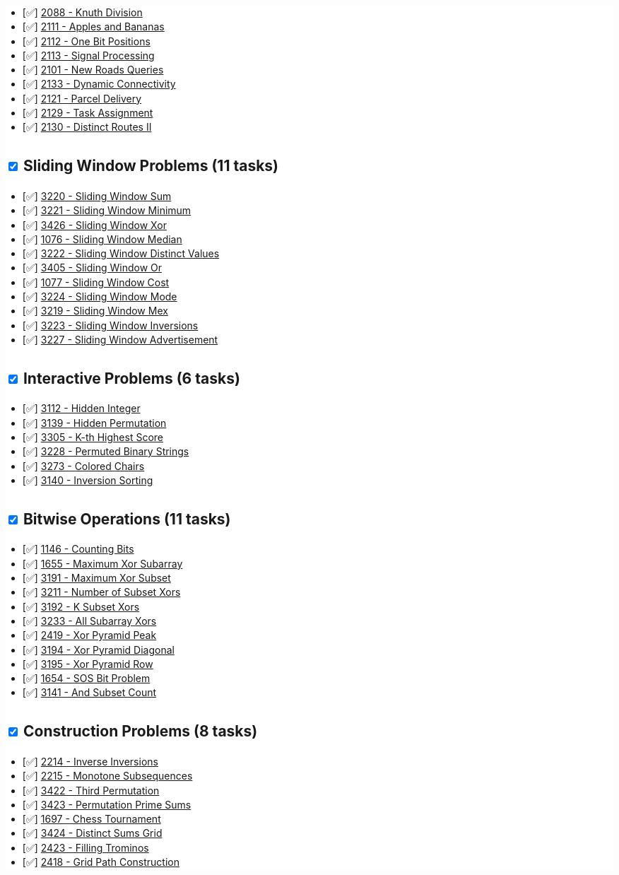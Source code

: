 - [✅] [2088 - Knuth Division](AdvancedTechniques/KnuthDivision/main.cpp)
- [✅] [2111 - Apples and Bananas](AdvancedTechniques/ApplesAndBananas/main.cpp)
- [✅] [2112 - One Bit Positions](AdvancedTechniques/OneBitPositions/main.cpp)
- [✅] [2113 - Signal Processing](AdvancedTechniques/SignalProcessing/main.cpp)
- [✅] [2101 - New Roads Queries](AdvancedTechniques/NewRoadsQueries/main.cpp)
- [✅] [2133 - Dynamic Connectivity](AdvancedTechniques/DynamicConnectivity/main.cpp)
- [✅] [2121 - Parcel Delivery](AdvancedTechniques/ParcelDelivery/main.cpp)
- [✅] [2129 - Task Assignment](AdvancedTechniques/TaskAssignment/main.cpp)
- [✅] [2130 - Distinct Routes II](AdvancedTechniques/DistinctRoutesII/main.cpp)

## <input type="checkbox" checked> Sliding Window Problems (11 tasks)
- [✅] [3220 - Sliding Window Sum](SlidingWindowsProblems/SlidingWindowSum/main.cpp)
- [✅] [3221 - Sliding Window Minimum](SlidingWindowsProblems/SlidingWindowMinimum/main.cpp)
- [✅] [3426 - Sliding Window Xor](SlidingWindowsProblems/SlidingWindowXor/main.cpp)
- [✅] [1076 - Sliding Window Median](SlidingWindowsProblems/SlidingWindowMedian/main.cpp)
- [✅] [3222 - Sliding Window Distinct Values](SlidingWindowsProblems/SlidingWindowDistinctValues/main.cpp)
- [✅] [3405 - Sliding Window Or](SlidingWindowsProblems/SlidingWindowOr/main.cpp)
- [✅] [1077 - Sliding Window Cost](SlidingWindowsProblems/SlidingWindowCost/main.cpp)
- [✅] [3224 - Sliding Window Mode](SlidingWindowsProblems/SlidingWindowMode/main.cpp)
- [✅] [3219 - Sliding Window Mex](SlidingWindowsProblems/SlidingWindowMex/main.cpp)
- [✅] [3223 - Sliding Window Inversions](SlidingWindowsProblems/SlidingWindowInversions/main.cpp)
- [✅] [3227 - Sliding Window Advertisement](SlidingWindowsProblems/SlidingWindowAdvertisement/main.cpp)

## <input type="checkbox" checked> Interactive Problems (6 tasks)
- [✅] [3112 - Hidden Integer](InteractiveProblems/HiddenInteger/main.cpp)
- [✅] [3139 - Hidden Permutation](InteractiveProblems/HiddenPermutation/main.cpp)
- [✅] [3305 - K-th Highest Score](InteractiveProblems/K-th%20Highest%20Score/main.cpp)
- [✅] [3228 - Permuted Binary Strings](InteractiveProblems/Permuted%20Binary%20Strings/main.cpp)
- [✅] [3273 - Colored Chairs](InteractiveProblems/Colored%20Chairs/main.cpp)
- [✅] [3140 - Inversion Sorting](InteractiveProblems/Inversion%20Sorting/main.cpp)

## <input type="checkbox" checked> Bitwise Operations (11 tasks)
- [✅] [1146 - Counting Bits](BitwiseOperations/CountingBits/main.cpp)
- [✅] [1655 - Maximum Xor Subarray](BitwiseOperations/MaximumXorSubarray/main.cpp)
- [✅] [3191 - Maximum Xor Subset](BitwiseOperations/Maximum%20Xor%20Subset/main.cpp)
- [✅] [3211 - Number of Subset Xors](BitwiseOperations/Number%20of%20Subset%20Xors/main.cpp)
- [✅] [3192 - K Subset Xors](BitwiseOperations/K%20Subset%20Xors/main.cpp)
- [✅] [3233 - All Subarray Xors](BitwiseOperations/All%20Subarray%20Xors/main.cpp)
- [✅] [2419 - Xor Pyramid Peak](BitwiseOperations/Xor%20Pyramid%20Peak/main.cpp)
- [✅] [3194 - Xor Pyramid Diagonal](BitwiseOperations/Xor%20Pyramid%20Diagonal/main.cpp)
- [✅] [3195 - Xor Pyramid Row](BitwiseOperations/Xor%20Pyramid%20Row/main.cpp)
- [✅] [1654 - SOS Bit Problem](BitwiseOperations/Number%20of%20Subset%20Xors/main.cpp)
- [✅] [3141 - And Subset Count](BitwiseOperations/And%20Subset%20Count/main.cpp)

## <input type="checkbox" checked> Construction Problems (8 tasks)
- [✅] [2214 - Inverse Inversions](ConstructionProblems/InverseInversions/main.cpp)
- [✅] [2215 - Monotone Subsequences](ConstructionProblems/MonotoneSubsequences/main.cpp)
- [✅] [3422 - Third Permutation](ConstructionProblems/Third%20Permutation/main.cpp)
- [✅] [3423 - Permutation Prime Sums](ConstructionProblems/Permutation%20Prime%20Sums/main.cpp)
- [✅] [1697 - Chess Tournament](ConstructionProblems/ChessTournament/main.cpp)
- [✅] [3424 - Distinct Sums Grid](ConstructionProblems/Distinct%20Sums%20Grid/main.cpp)
- [✅] [2423 - Filling Trominos](ConstructionProblems/FillingTrominos/main.cpp)
- [✅] [2418 - Grid Path Construction](ConstructionProblems/GridPathConstruction/main.cpp)
